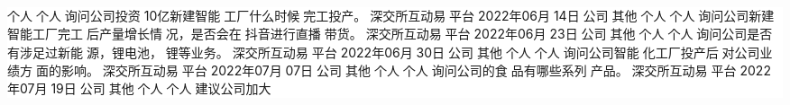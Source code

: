 个人
个人
询问公司投资
10亿新建智能
工厂什么时候
完工投产。
深交所互动易
平台
2022年06月
14日
公司
其他
个人
个人
询问公司新建
智能工厂完工
后产量增长情
况，是否会在
抖音进行直播
带货。
深交所互动易
平台
2022年06月
23日
公司
其他
个人
个人
询问公司是否
有涉足过新能
源，锂电池，
锂等业务。
深交所互动易
平台
2022年06月
30日
公司
其他
个人
个人
询问公司智能
化工厂投产后
对公司业绩方
面的影响。
深交所互动易
平台
2022年07月
07日
公司
其他
个人
个人
询问公司的食
品有哪些系列
产品。
深交所互动易
平台
2022年07月
19日
公司
其他
个人
个人
建议公司加大